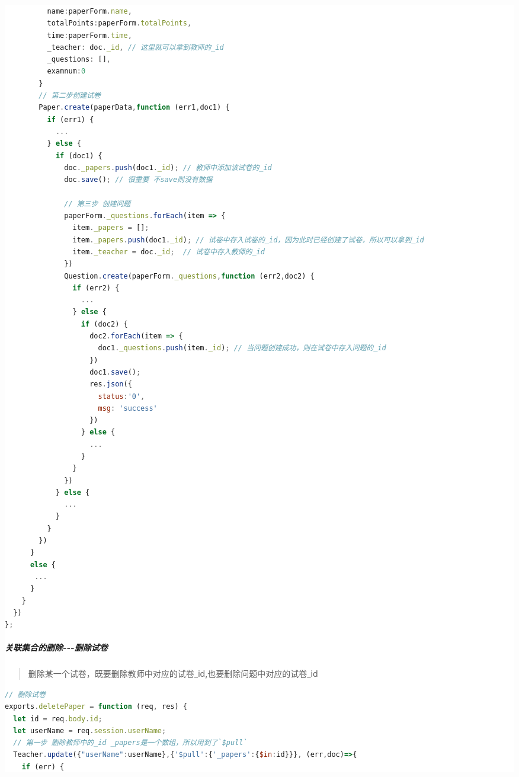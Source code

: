 ```javascript
          name:paperForm.name,
          totalPoints:paperForm.totalPoints,
          time:paperForm.time,
          _teacher: doc._id, // 这里就可以拿到教师的_id
          _questions: [],
          examnum:0
        }
        // 第二步创建试卷
        Paper.create(paperData,function (err1,doc1) {
          if (err1) {
            ...
          } else {
            if (doc1) {
              doc._papers.push(doc1._id); // 教师中添加该试卷的_id
              doc.save(); // 很重要 不save则没有数据
              
              // 第三步 创建问题
              paperForm._questions.forEach(item => {
                item._papers = [];
                item._papers.push(doc1._id); // 试卷中存入试卷的_id，因为此时已经创建了试卷，所以可以拿到_id
                item._teacher = doc._id;  // 试卷中存入教师的_id
              })
              Question.create(paperForm._questions,function (err2,doc2) {
                if (err2) {
                  ...
                } else {
                  if (doc2) {
                    doc2.forEach(item => {
                      doc1._questions.push(item._id); // 当问题创建成功，则在试卷中存入问题的_id
                    })
                    doc1.save();
                    res.json({
                      status:'0',
                      msg: 'success'
                    })
                  } else {
                    ...
                  }
                }
              })
            } else {
              ...
            }
          }
        })
      }
      else {
       ...
      }
    }
  })
};
```
##### 关联集合的删除---删除试卷
>删除某一个试卷，既要删除教师中对应的试卷_id,也要删除问题中对应的试卷_id
```javascript
// 删除试卷
exports.deletePaper = function (req, res) {
  let id = req.body.id;
  let userName = req.session.userName;
  // 第一步 删除教师中的_id _papers是一个数组，所以用到了`$pull`
  Teacher.update({"userName":userName},{'$pull':{'_papers':{$in:id}}}, (err,doc)=>{
    if (err) {
```